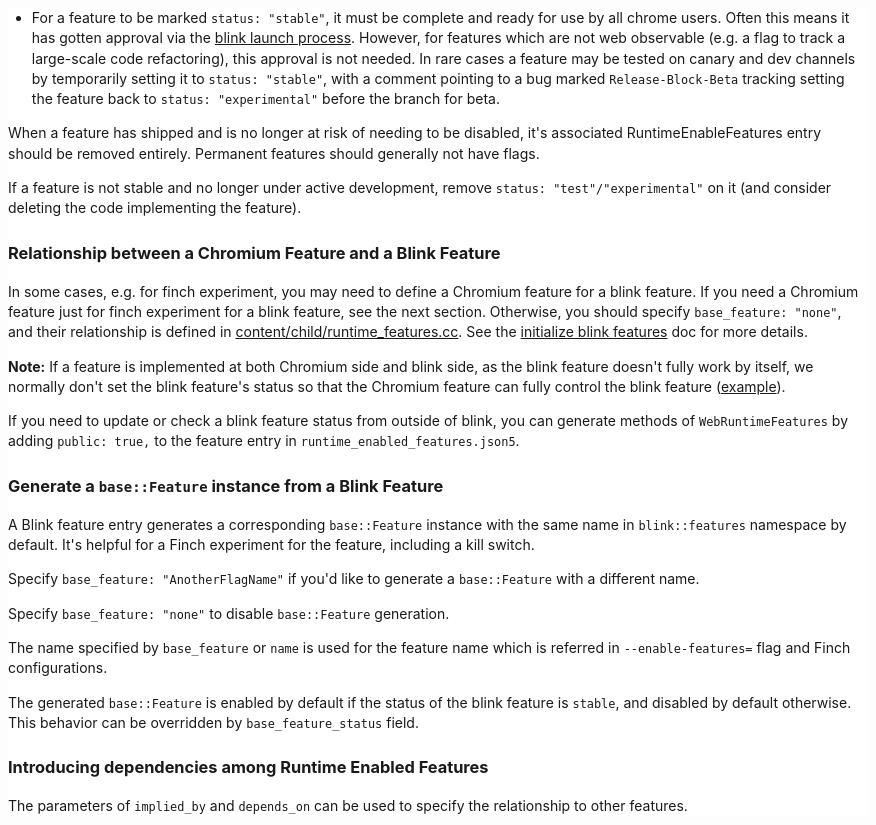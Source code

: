 * For a feature to be marked `status: "stable"`, it must be complete and ready for use by all chrome users. Often this means it has gotten approval via the [blink launch process]. However, for features which are not web observable (e.g. a flag to track a large-scale code refactoring), this approval is not needed. In rare cases a feature may be tested on canary and dev channels by temporarily setting it to `status: "stable"`, with a comment pointing to a bug marked `Release-Block-Beta` tracking setting the feature back to `status: "experimental"` before the branch for beta.

When a feature has shipped and is no longer at risk of needing to be disabled, it's associated RuntimeEnableFeatures entry should be removed entirely.  Permanent features should generally not have flags.

If a feature is not stable and no longer under active development, remove `status: "test"/"experimental"` on it (and consider deleting the code implementing the feature).

### Relationship between a Chromium Feature and a Blink Feature

In some cases, e.g. for finch experiment, you may need to define a Chromium
feature for a blink feature. If you need a Chromium feature just for finch
experiment for a blink feature, see the next section. Otherwise, you should
specify `base_feature: "none"`, and their relationship is defined in
[content/child/runtime_features.cc]. See the [initialize blink features] doc
for more details.

**Note:** If a feature is implemented at both Chromium side and blink side, as the blink feature doesn't fully work by itself, we normally don't set the blink feature's status so that the Chromium feature can fully control the blink feature ([example][controlled by chromium feature]).

If you need to update or check a blink feature status from outside of blink,
you can generate methods of `WebRuntimeFeatures` by adding `public: true,` to
the feature entry in `runtime_enabled_features.json5`.

### Generate a `base::Feature` instance from a Blink Feature

A Blink feature entry generates a corresponding `base::Feature` instance with
the same name in `blink::features` namespace by default.  It's helpful for a
Finch experiment for the feature, including a kill switch.

Specify `base_feature: "AnotherFlagName"` if you'd like to generate a
`base::Feature` with a different name.

Specify `base_feature: "none"` to disable `base::Feature` generation.

The name specified by `base_feature` or `name` is used for the feature
name which is referred in `--enable-features=` flag and Finch configurations.

The generated `base::Feature` is enabled by default if the status of the blink
feature is `stable`, and disabled by default otherwise. This behavior can be
overridden by `base_feature_status` field.

### Introducing dependencies among Runtime Enabled Features

The parameters of `implied_by` and `depends_on` can be used to specify the relationship to other features.


[web tests]: <https://chromium.googlesource.com/chromium/src/+/main/docs/testing/web_tests.md>
[supportedPlatforms]: <https://chromium.googlesource.com/chromium/src/+/main/third_party/blink/renderer/platform/runtime_enabled_features.json5#36>
[cssProperties]: <https://chromium.googlesource.com/chromium/src/+/main/third_party/blink/renderer/core/css/css_properties.json5>
[virtual test suite]: <https://chromium.googlesource.com/chromium/src/+/main/docs/testing/web_tests.md#testing-runtime-flags>
[flag-specific]: <https://chromium.googlesource.com/chromium/src/+/main/docs/testing/web_tests.md#testing-runtime-flags>
[trybot (example)]: <https://chromium-review.googlesource.com/c/chromium/src/+/1850255>
[LayoutNG]: <https://docs.google.com/document/d/17t6HjA5X8T5xq1LlKoLEGTn_MioGCdEPpijpJeLalK0/edit#heading=h.guvbepjyp0oj>
[BlinkGenPropertyTrees]: <https://crbug.com/836884>
[blink launch process]: <https://www.chromium.org/blink/launching-features>
[Blink extended attribute]: <https://chromium.googlesource.com/chromium/src/+/main/third_party/blink/renderer/bindings/IDLExtendedAttributes.md>
[make_runtime_features.py]: <https://chromium.googlesource.com/chromium/src/+/main/third_party/blink/renderer/build/scripts/make_runtime_features.py>
[runtime_enabled_features.json5]: <https://chromium.googlesource.com/chromium/src/+/main/third_party/blink/renderer/platform/runtime_enabled_features.json5>
[make_internal_runtime_flags.py]: <https://chromium.googlesource.com/chromium/src/+/main/third_party/blink/renderer/build/scripts/make_internal_runtime_flags.py>
[code_generator_v8.py]: <https://chromium.googlesource.com/chromium/src/+/main/third_party/blink/renderer/bindings/scripts/code_generator_v8.py>
[virtual/stable]: <https://source.chromium.org/chromium/chromium/src/+/main:third_party/blink/web_tests/VirtualTestSuites;drc=9878f26d52d32871ed1c085444196e5453909eec;l=112>
[content/child/runtime_features.cc]: <https://source.chromium.org/chromium/chromium/src/+/main:content/child/runtime_features.cc>
[initialize blink features]: <https://chromium.googlesource.com/chromium/src/+/main/docs/initialize_blink_features.md>
[controlled by chromium feature]: <https://source.chromium.org/chromium/chromium/src/+/main:third_party/blink/renderer/platform/runtime_enabled_features.json5;drc=70bddadf50a14254072cf7ca0bcf83e4331a7d4f;l=833>